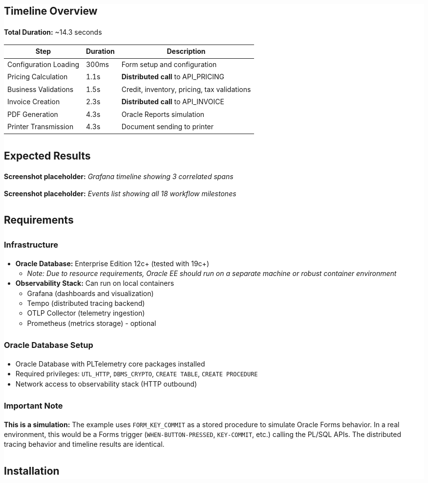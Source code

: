 ## Timeline Overview

**Total Duration:** ~14.3 seconds

| Step | Duration | Description |
|------|----------|-------------|
| Configuration Loading | 300ms | Form setup and configuration |
| Pricing Calculation | 1.1s | **Distributed call** to API_PRICING |
| Business Validations | 1.5s | Credit, inventory, pricing, tax validations |
| Invoice Creation | 2.3s | **Distributed call** to API_INVOICE |
| PDF Generation | 4.3s | Oracle Reports simulation |
| Printer Transmission | 4.3s | Document sending to printer |

## Expected Results

**Screenshot placeholder:** *Grafana timeline showing 3 correlated spans*

**Screenshot placeholder:** *Events list showing all 18 workflow milestones*

## Requirements

### Infrastructure

- **Oracle Database:** Enterprise Edition 12c+ (tested with 19c+)
  - *Note: Due to resource requirements, Oracle EE should run on a separate machine or robust container environment*
- **Observability Stack:** Can run on local containers
  - Grafana (dashboards and visualization)
  - Tempo (distributed tracing backend)
  - OTLP Collector (telemetry ingestion)
  - Prometheus (metrics storage) - optional

### Oracle Database Setup

- Oracle Database with PLTelemetry core packages installed
- Required privileges: `UTL_HTTP`, `DBMS_CRYPTO`, `CREATE TABLE`, `CREATE PROCEDURE`
- Network access to observability stack (HTTP outbound)

### Important Note

**This is a simulation:** The example uses `FORM_KEY_COMMIT` as a stored procedure to simulate Oracle Forms behavior. In a real environment, this would be a Forms trigger (`WHEN-BUTTON-PRESSED`, `KEY-COMMIT`, etc.) calling the PL/SQL APIs. The distributed tracing behavior and timeline results are identical.

## Installation
